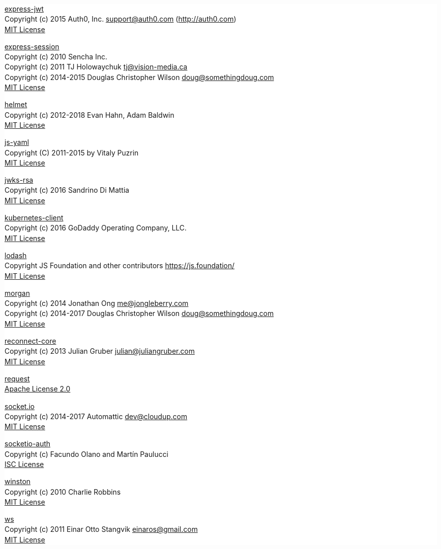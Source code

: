 [express-jwt](https://github.com/auth0/express-jwt)   
Copyright (c) 2015 Auth0, Inc. <support@auth0.com> (http://auth0.com)   
[MIT License](https://github.com/auth0/express-jwt/blob/master/LICENSE)   

[express-session](https://github.com/expressjs/session)   
Copyright (c) 2010 Sencha Inc.   
Copyright (c) 2011 TJ Holowaychuk <tj@vision-media.ca>   
Copyright (c) 2014-2015 Douglas Christopher Wilson <doug@somethingdoug.com>   
[MIT License](https://github.com/expressjs/session/blob/master/LICENSE)   

[helmet](https://github.com/helmetjs/helmet)   
Copyright (c) 2012-2018 Evan Hahn, Adam Baldwin  
[MIT License](https://github.com/helmetjs/helmet/blob/master/LICENSE) 

[js-yaml](https://github.com/nodeca/js-yaml)   
Copyright (C) 2011-2015 by Vitaly Puzrin   
[MIT License](https://github.com/nodeca/js-yaml/blob/master/LICENSE)   

[jwks-rsa](https://github.com/auth0/node-jwks-rsa)   
Copyright (c) 2016 Sandrino Di Mattia   
[MIT License](https://github.com/auth0/node-jwks-rsa/blob/master/LICENSE)   

[kubernetes-client](https://github.com/godaddy/kubernetes-client)   
Copyright (c) 2016 GoDaddy Operating Company, LLC.   
[MIT License](https://github.com/godaddy/kubernetes-client/blob/master/LICENSE)   

[lodash](https://github.com/lodash/lodash)   
Copyright JS Foundation and other contributors <https://js.foundation/>   
[MIT License](https://github.com/lodash/lodash/blob/master/LICENSE)   

[morgan](https://github.com/expressjs/morgan)   
Copyright (c) 2014 Jonathan Ong <me@jongleberry.com>   
Copyright (c) 2014-2017 Douglas Christopher Wilson <doug@somethingdoug.com>   
[MIT License](https://github.com/expressjs/morgan/blob/master/LICENSE)   

[reconnect-core](https://github.com/juliangruber/reconnect-core)   
Copyright (c) 2013 Julian Gruber <julian@juliangruber.com>   
[MIT License](https://github.com/juliangruber/reconnect-core#license)   

[request](https://github.com/request/request)   
[Apache License 2.0](https://github.com/request/request/blob/master/LICENSE)   

[socket.io](https://github.com/socketio/socket.io)   
Copyright (c) 2014-2017 Automattic <dev@cloudup.com>   
[MIT License](https://github.com/socketio/socket.io/blob/master/LICENSE)   

[socketio-auth](https://github.com/facundoolano/socketio-auth)   
Copyright (c) Facundo Olano and Martín Paulucci   
[ISC License](https://github.com/facundoolano/socketio-auth/blob/development/package.json#L28)   

[winston](https://github.com/winstonjs/winston)   
Copyright (c) 2010 Charlie Robbins   
[MIT License](https://github.com/winstonjs/winston/blob/master/LICENSE)   

[ws](https://github.com/websockets/ws)   
Copyright (c) 2011 Einar Otto Stangvik <einaros@gmail.com>   
[MIT License](https://github.com/websockets/ws/blob/master/LICENSE)   
